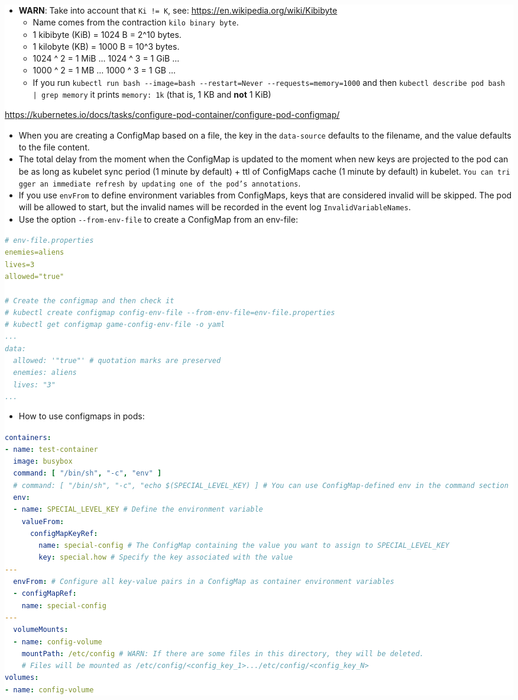 - **WARN**: Take into account that `Ki != K`, see: https://en.wikipedia.org/wiki/Kibibyte
  - Name comes from the contraction `kilo binary byte`.
  - 1 kibibyte (KiB) = 1024 B = 2^10 bytes.
  - 1 kilobyte (KB)  = 1000 B = 10^3 bytes.
  - 1024 ^ 2 = 1 MiB ... 1024 ^ 3 = 1 GiB ...
  - 1000 ^ 2 = 1 MB  ... 1000 ^ 3 = 1 GB  ...
  - If you run `kubectl run bash --image=bash --restart=Never --requests=memory=1000` and then `kubectl describe pod bash | grep memory` it prints `memory: 1k` (that is, 1 KB and **not** 1 KiB)


https://kubernetes.io/docs/tasks/configure-pod-container/configure-pod-configmap/
- When you are creating a ConfigMap based on a file, the key in the `data-source` defaults to the filename, and the value defaults to the file content.
- The total delay from the moment when the ConfigMap is updated to the moment when new keys are projected to the pod can be as long as kubelet sync period (1 minute by default) + ttl of ConfigMaps cache (1 minute by default) in kubelet. `You can trigger an immediate refresh by updating one of the pod’s annotations`.
- If you use `envFrom` to define environment variables from ConfigMaps, keys that are considered invalid will be skipped. The pod will be allowed to start, but the invalid names will be recorded in the event log `InvalidVariableNames`.
- Use the option `--from-env-file` to create a ConfigMap from an env-file:

```yaml
# env-file.properties
enemies=aliens
lives=3
allowed="true"

# Create the configmap and then check it
# kubectl create configmap config-env-file --from-env-file=env-file.properties
# kubectl get configmap game-config-env-file -o yaml
...
data:
  allowed: '"true"' # quotation marks are preserved
  enemies: aliens
  lives: "3"
...
```

- How to use configmaps in pods:

```yaml
containers:
- name: test-container
  image: busybox
  command: [ "/bin/sh", "-c", "env" ]
  # command: [ "/bin/sh", "-c", "echo $(SPECIAL_LEVEL_KEY) ] # You can use ConfigMap-defined env in the command section
  env:
  - name: SPECIAL_LEVEL_KEY # Define the environment variable
    valueFrom:
      configMapKeyRef:
        name: special-config # The ConfigMap containing the value you want to assign to SPECIAL_LEVEL_KEY
        key: special.how # Specify the key associated with the value
---
  envFrom: # Configure all key-value pairs in a ConfigMap as container environment variables
  - configMapRef:
    name: special-config
---
  volumeMounts:
  - name: config-volume
    mountPath: /etc/config # WARN: If there are some files in this directory, they will be deleted.
    # Files will be mounted as /etc/config/<config_key_1>.../etc/config/<config_key_N>
volumes:
- name: config-volume
```